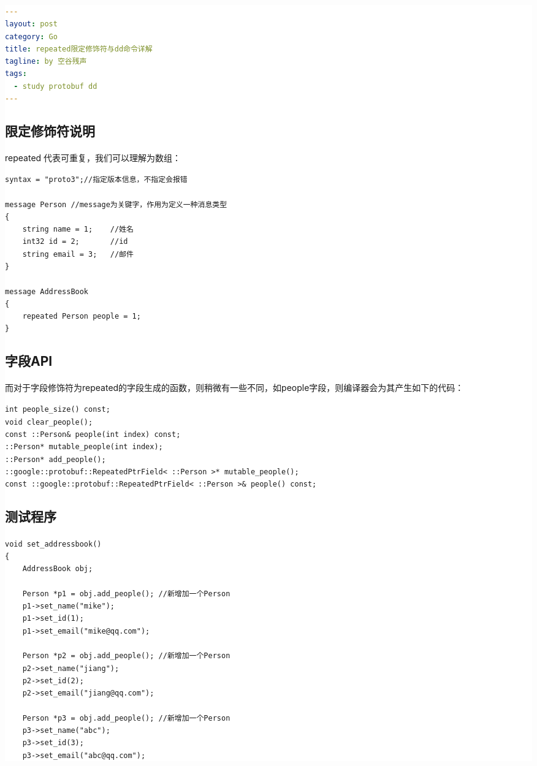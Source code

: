 ```yaml
---
layout: post
category: Go
title: repeated限定修饰符与dd命令详解
tagline: by 空谷残声
tags: 
  - study protobuf dd
---
```


## 限定修饰符说明
repeated 代表可重复，我们可以理解为数组：

```
syntax = "proto3";//指定版本信息，不指定会报错

message Person //message为关键字，作用为定义一种消息类型
{
    string name = 1;    //姓名
    int32 id = 2;       //id
    string email = 3;   //邮件
}

message AddressBook
{
    repeated Person people = 1;
}
```
## 字段API
而对于字段修饰符为repeated的字段生成的函数，则稍微有一些不同，如people字段，则编译器会为其产生如下的代码：

```
int people_size() const;
void clear_people();
const ::Person& people(int index) const;
::Person* mutable_people(int index);
::Person* add_people();
::google::protobuf::RepeatedPtrField< ::Person >* mutable_people();
const ::google::protobuf::RepeatedPtrField< ::Person >& people() const;
```

## 测试程序
```
void set_addressbook()
{
    AddressBook obj;

    Person *p1 = obj.add_people(); //新增加一个Person
    p1->set_name("mike");
    p1->set_id(1);
    p1->set_email("mike@qq.com");

    Person *p2 = obj.add_people(); //新增加一个Person
    p2->set_name("jiang");
    p2->set_id(2);
    p2->set_email("jiang@qq.com");

    Person *p3 = obj.add_people(); //新增加一个Person
    p3->set_name("abc");
    p3->set_id(3);
    p3->set_email("abc@qq.com");

```